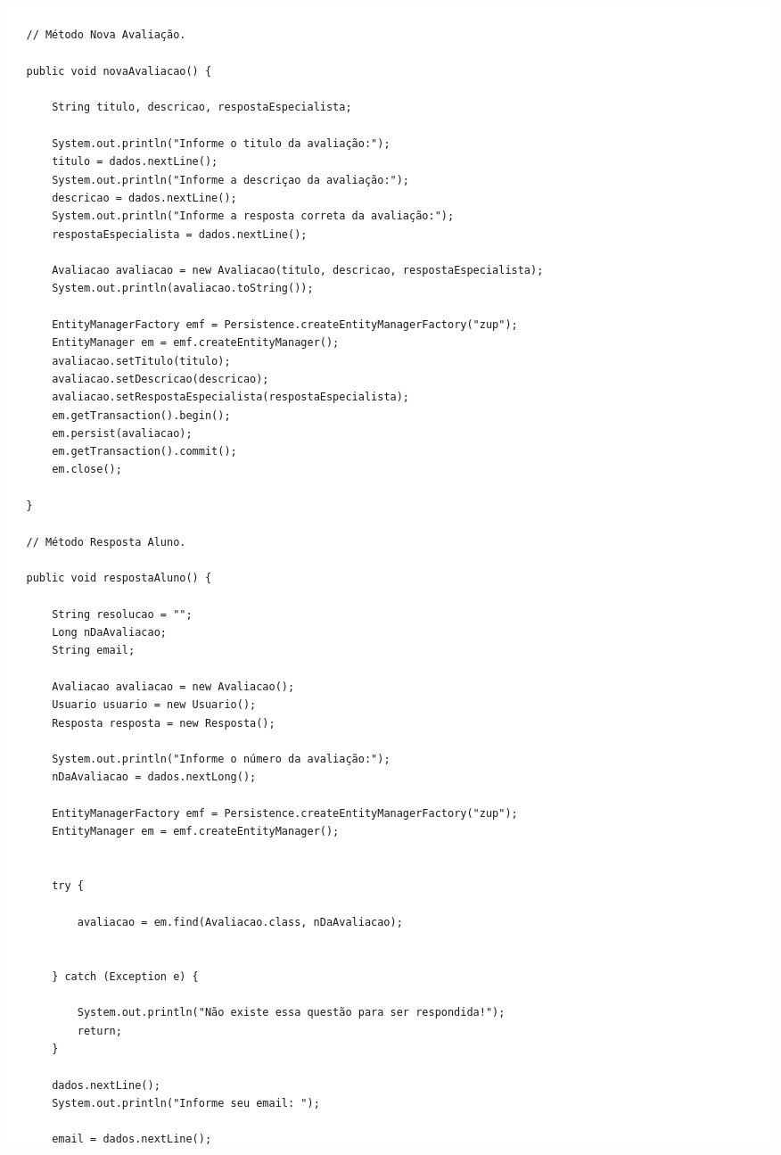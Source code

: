  ```
 
	// Método Nova Avaliação.
 
	public void novaAvaliacao() {
 
		String titulo, descricao, respostaEspecialista;
 
		System.out.println("Informe o titulo da avaliação:");
		titulo = dados.nextLine();
		System.out.println("Informe a descriçao da avaliação:");
		descricao = dados.nextLine();
		System.out.println("Informe a resposta correta da avaliação:");
		respostaEspecialista = dados.nextLine();
 
		Avaliacao avaliacao = new Avaliacao(titulo, descricao, respostaEspecialista);
		System.out.println(avaliacao.toString());
 
		EntityManagerFactory emf = Persistence.createEntityManagerFactory("zup");
		EntityManager em = emf.createEntityManager();
		avaliacao.setTitulo(titulo);
		avaliacao.setDescricao(descricao);
		avaliacao.setRespostaEspecialista(respostaEspecialista);
		em.getTransaction().begin();
		em.persist(avaliacao);
		em.getTransaction().commit();
		em.close();
 
	}
 
	// Método Resposta Aluno.
 
	public void respostaAluno() {
 
		String resolucao = "";
		Long nDaAvaliacao;
		String email;
 
		Avaliacao avaliacao = new Avaliacao();
		Usuario usuario = new Usuario();
		Resposta resposta = new Resposta();
 
		System.out.println("Informe o número da avaliação:");
		nDaAvaliacao = dados.nextLong();
 
		EntityManagerFactory emf = Persistence.createEntityManagerFactory("zup");
		EntityManager em = emf.createEntityManager();
		
		
		try {
			
			avaliacao = em.find(Avaliacao.class, nDaAvaliacao);
			
 
		} catch (Exception e) {
 
			System.out.println("Não existe essa questão para ser respondida!");
			return;
		}
		
		dados.nextLine();		
		System.out.println("Informe seu email: ");
		
		email = dados.nextLine();	
 ```